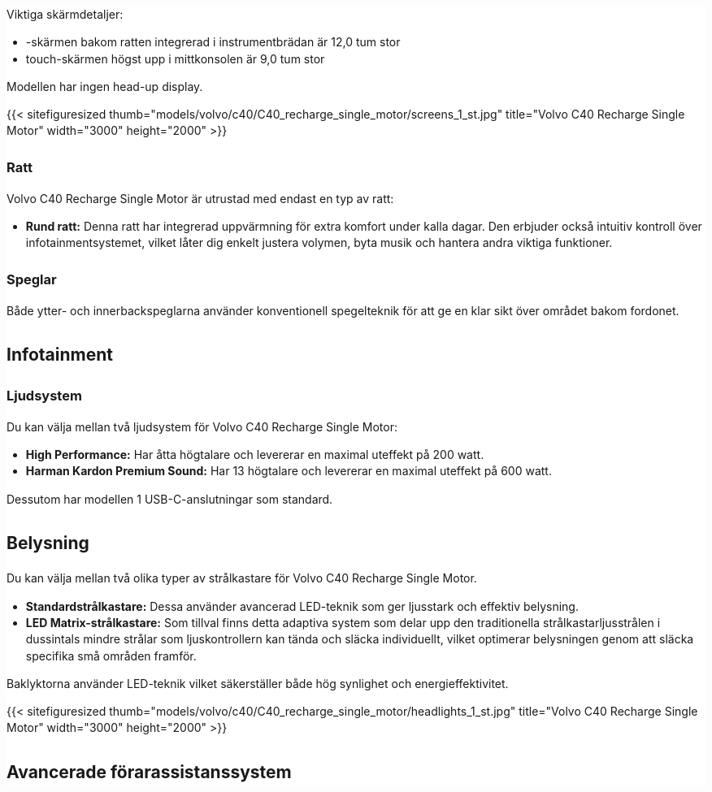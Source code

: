 Viktiga skärmdetaljer:

- -skärmen bakom ratten integrerad i instrumentbrädan är 12,0 tum stor
- touch-skärmen högst upp i mittkonsolen är 9,0 tum stor

Modellen har ingen head-up display.

{{< sitefiguresized thumb="models/volvo/c40/C40_recharge_single_motor/screens_1_st.jpg" title="Volvo C40 Recharge Single Motor" width="3000" height="2000"  >}}

### Ratt

Volvo C40 Recharge Single Motor är utrustad med endast en typ av ratt:

- **Rund ratt:** Denna ratt har integrerad uppvärmning för extra komfort under kalla dagar. Den erbjuder också intuitiv kontroll över infotainmentsystemet, vilket låter dig enkelt justera volymen, byta musik och hantera andra viktiga funktioner.

### Speglar

Både ytter- och innerbackspeglarna använder konventionell spegelteknik för att ge en klar sikt över området bakom fordonet.

<a id="section-infotainment" style="display: block; position: relative; top: -60px; visibility: hidden;"></a>

## Infotainment

### Ljudsystem

Du kan välja mellan två ljudsystem för Volvo C40 Recharge Single Motor:

- **High Performance:** Har åtta högtalare och levererar en maximal uteffekt på 200 watt.
- **Harman Kardon Premium Sound:** Har 13 högtalare och levererar en maximal uteffekt på 600 watt.

Dessutom har modellen 1 USB-C-anslutningar som standard.

## Belysning

Du kan välja mellan två olika typer av strålkastare för Volvo C40 Recharge Single Motor.

- **Standardstrålkastare:** Dessa använder avancerad LED-teknik som ger ljusstark och effektiv belysning.
- **LED Matrix-strålkastare:** Som tillval finns detta adaptiva system som delar upp den traditionella strålkastarljusstrålen i dussintals mindre strålar som ljuskontrollern kan tända och släcka individuellt, vilket optimerar belysningen genom att släcka specifika små områden framför.

Baklyktorna använder LED-teknik vilket säkerställer både hög synlighet och energieffektivitet.

{{< sitefiguresized thumb="models/volvo/c40/C40_recharge_single_motor/headlights_1_st.jpg" title="Volvo C40 Recharge Single Motor" width="3000" height="2000"  >}}

<a id="section-adas" style="display: block; position: relative; top: -60px; visibility: hidden;"></a>

## Avancerade förarassistanssystem
